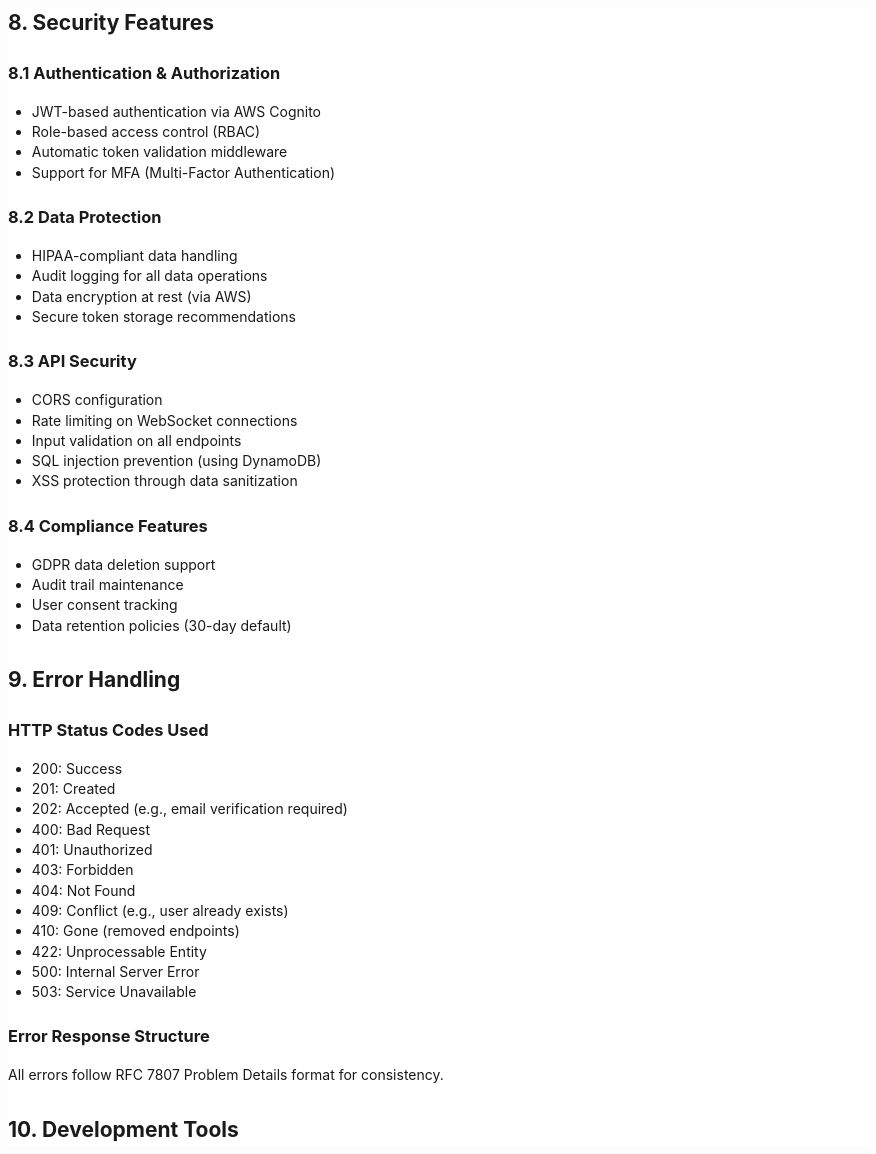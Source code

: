 
## 8. Security Features

### 8.1 Authentication & Authorization
- JWT-based authentication via AWS Cognito
- Role-based access control (RBAC)
- Automatic token validation middleware
- Support for MFA (Multi-Factor Authentication)

### 8.2 Data Protection
- HIPAA-compliant data handling
- Audit logging for all data operations
- Data encryption at rest (via AWS)
- Secure token storage recommendations

### 8.3 API Security
- CORS configuration
- Rate limiting on WebSocket connections
- Input validation on all endpoints
- SQL injection prevention (using DynamoDB)
- XSS protection through data sanitization

### 8.4 Compliance Features
- GDPR data deletion support
- Audit trail maintenance
- User consent tracking
- Data retention policies (30-day default)

## 9. Error Handling

### HTTP Status Codes Used
- 200: Success
- 201: Created
- 202: Accepted (e.g., email verification required)
- 400: Bad Request
- 401: Unauthorized
- 403: Forbidden
- 404: Not Found
- 409: Conflict (e.g., user already exists)
- 410: Gone (removed endpoints)
- 422: Unprocessable Entity
- 500: Internal Server Error
- 503: Service Unavailable

### Error Response Structure
All errors follow RFC 7807 Problem Details format for consistency.

## 10. Development Tools
